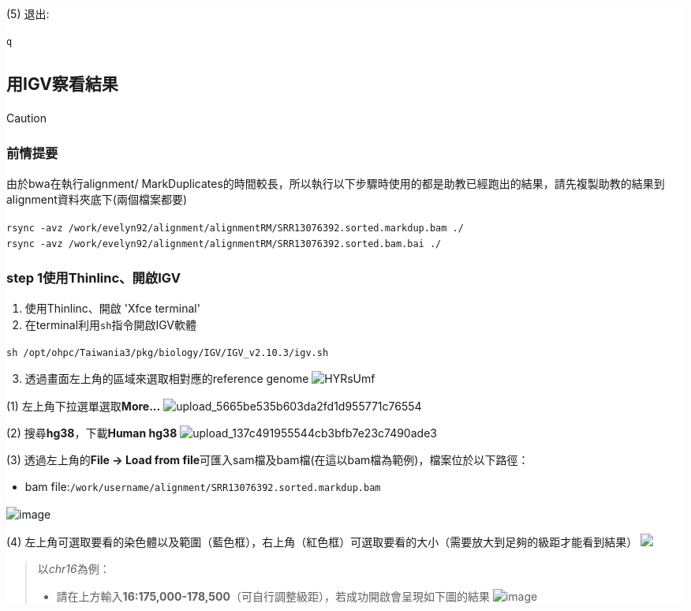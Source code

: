 (5) 退出:
```
q
```


 ## 用IGV察看結果
 
> [!Caution]
> ### 前情提要
> 由於bwa在執行alignment/ MarkDuplicates的時間較長，所以執行以下步驟時使用的都是助教已經跑出的結果，請先複製助教的結果到alignment資料夾底下(兩個檔案都要)
> 
> ```
> rsync -avz /work/evelyn92/alignment/alignmentRM/SRR13076392.sorted.markdup.bam ./
> rsync -avz /work/evelyn92/alignment/alignmentRM/SRR13076392.sorted.bam.bai ./
> ```

### step 1使用Thinlinc、開啟IGV
1. 使用Thinlinc、開啟 'Xfce terminal'
2. 在terminal利用`sh`指令開啟IGV軟體
```
sh /opt/ohpc/Taiwania3/pkg/biology/IGV/IGV_v2.10.3/igv.sh
```


3. 透過畫面左上角的區域來選取相對應的reference genome
![HYRsUmf](https://hackmd.io/_uploads/HJa0cGxpA.png)




(1) 左上角下拉選單選取**More...**
    ![upload_5665be535b603da2fd1d955771c76554](https://hackmd.io/_uploads/BJmviGeTC.jpg)


(2) 搜尋**hg38**，下載**Human hg38**
    ![upload_137c491955544cb3bfb7e23c7490ade3](https://hackmd.io/_uploads/B1loizeaR.png)



    
(3) 透過左上角的**File → Load from file**可匯入sam檔及bam檔(在這以bam檔為範例)，檔案位於以下路徑：

* bam file:`/work/username/alignment/SRR13076392.sorted.markdup.bam`


![image](https://hackmd.io/_uploads/S1dHkQFTR.png)



(4) 左上角可選取要看的染色體以及範圍（藍色框），右上角（紅色框）可選取要看的大小（需要放大到足夠的級距才能看到結果）
    ![](https://hackmd.io/_uploads/rkfvbOYPh.jpg)

> 以*chr16*為例：
> * 請在上方輸入**16:175,000-178,500**（可自行調整級距），若成功開啟會呈現如下圖的結果
![image](https://hackmd.io/_uploads/H1Ys1XK60.png)
